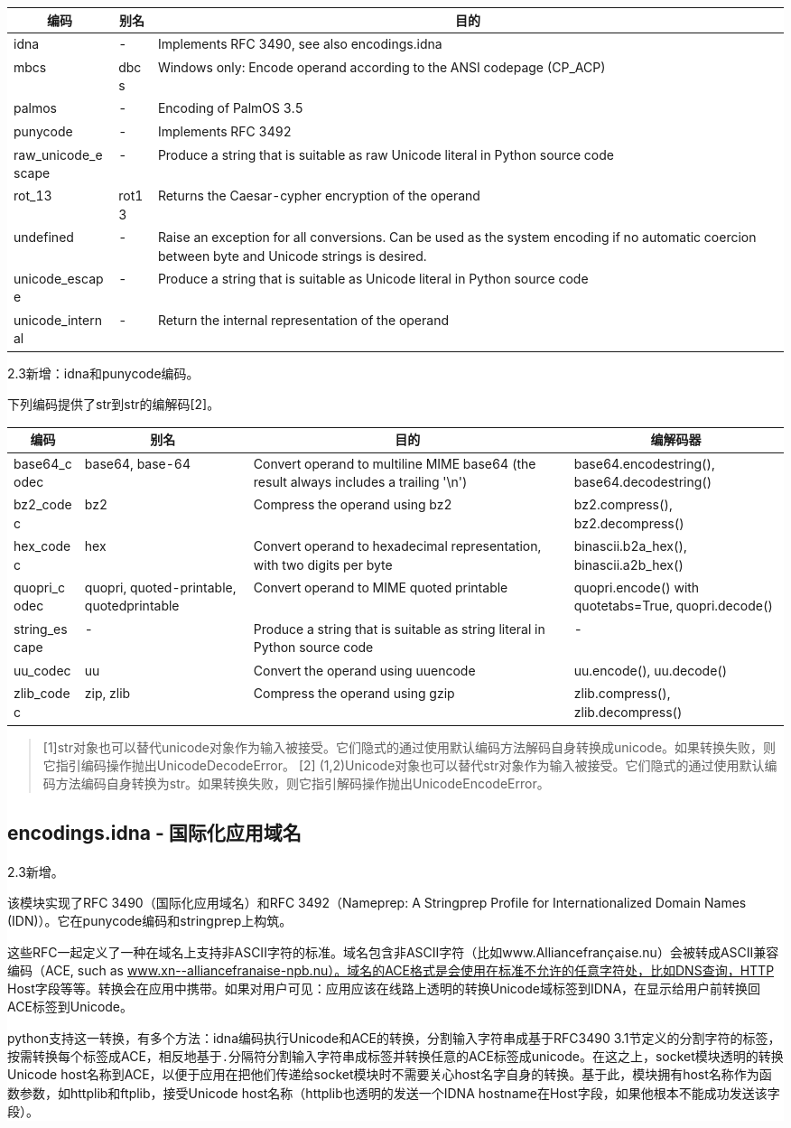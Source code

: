 | 编码 | 别名 | 目的 |
| --- | ---------- | --------- |
|idna | - |	Implements RFC 3490, see also encodings.idna|
|mbcs 	|dbcs 	|Windows only: Encode operand according to the ANSI codepage (CP_ACP)|
|palmos 	|-|  	Encoding of PalmOS 3.5|
|punycode 	|-|  	Implements RFC 3492|
|raw_unicode_escape 	 |-| 	Produce a string that is suitable as raw Unicode literal in Python source code|
|rot_13 |	rot13 |	Returns the Caesar-cypher encryption of the operand|
|undefined 	  |-|	Raise an exception for all conversions. Can be used as the system encoding if no automatic coercion between byte and Unicode strings is desired.|
|unicode_escape 	|-|  	Produce a string that is suitable as Unicode literal in Python source code|
|unicode_internal |-|	  	Return the internal representation of the operand|

2.3新增：idna和punycode编码。

下列编码提供了str到str的编解码[2]。

|编码| 	别名|	目的 | 	编解码器 |
| -- | ---- | ------ | -------- |
|base64_codec 	|base64, base-64 	|Convert operand to multiline MIME base64 (the result always includes a trailing '\n') |	base64.encodestring(), base64.decodestring()|
|bz2_codec |	bz2 	|Compress the operand using bz2 |	bz2.compress(), bz2.decompress()|
|hex_codec 	|hex 	|Convert operand to hexadecimal representation, with two digits per byte 	|binascii.b2a_hex(), binascii.a2b_hex()|
|quopri_codec |	quopri, quoted-printable, quotedprintable 	|Convert operand to MIME quoted printable 	|quopri.encode() with quotetabs=True, quopri.decode()|
|string_escape 	|-|Produce a string that is suitable as string literal in Python source code |-|	 
|uu_codec 	|uu |	Convert the operand using uuencode| 	uu.encode(), uu.decode()|
|zlib_codec |	zip, zlib 	|Compress the operand using gzip |	zlib.compress(), zlib.decompress()|

> [1]str对象也可以替代unicode对象作为输入被接受。它们隐式的通过使用默认编码方法解码自身转换成unicode。如果转换失败，则它指引编码操作抛出UnicodeDecodeError。
> [2] (1,2)Unicode对象也可以替代str对象作为输入被接受。它们隐式的通过使用默认编码方法编码自身转换为str。如果转换失败，则它指引解码操作抛出UnicodeEncodeError。

## encodings.idna - 国际化应用域名
2.3新增。

该模块实现了RFC 3490（国际化应用域名）和RFC 3492（Nameprep: A Stringprep Profile for Internationalized Domain Names (IDN)）。它在punycode编码和stringprep上构筑。

这些RFC一起定义了一种在域名上支持非ASCII字符的标准。域名包含非ASCII字符（比如www.Alliancefrançaise.nu）会被转成ASCII兼容编码（ACE, such as www.xn--alliancefranaise-npb.nu）。域名的ACE格式是会使用在标准不允许的任意字符处，比如DNS查询，HTTP Host字段等等。转换会在应用中携带。如果对用户可见：应用应该在线路上透明的转换Unicode域标签到IDNA，在显示给用户前转换回ACE标签到Unicode。

python支持这一转换，有多个方法：idna编码执行Unicode和ACE的转换，分割输入字符串成基于RFC3490 3.1节定义的分割字符的标签，按需转换每个标签成ACE，相反地基于`.`分隔符分割输入字符串成标签并转换任意的ACE标签成unicode。在这之上，socket模块透明的转换Unicode host名称到ACE，以便于应用在把他们传递给socket模块时不需要关心host名字自身的转换。基于此，模块拥有host名称作为函数参数，如httplib和ftplib，接受Unicode host名称（httplib也透明的发送一个IDNA hostname在Host字段，如果他根本不能成功发送该字段）。
